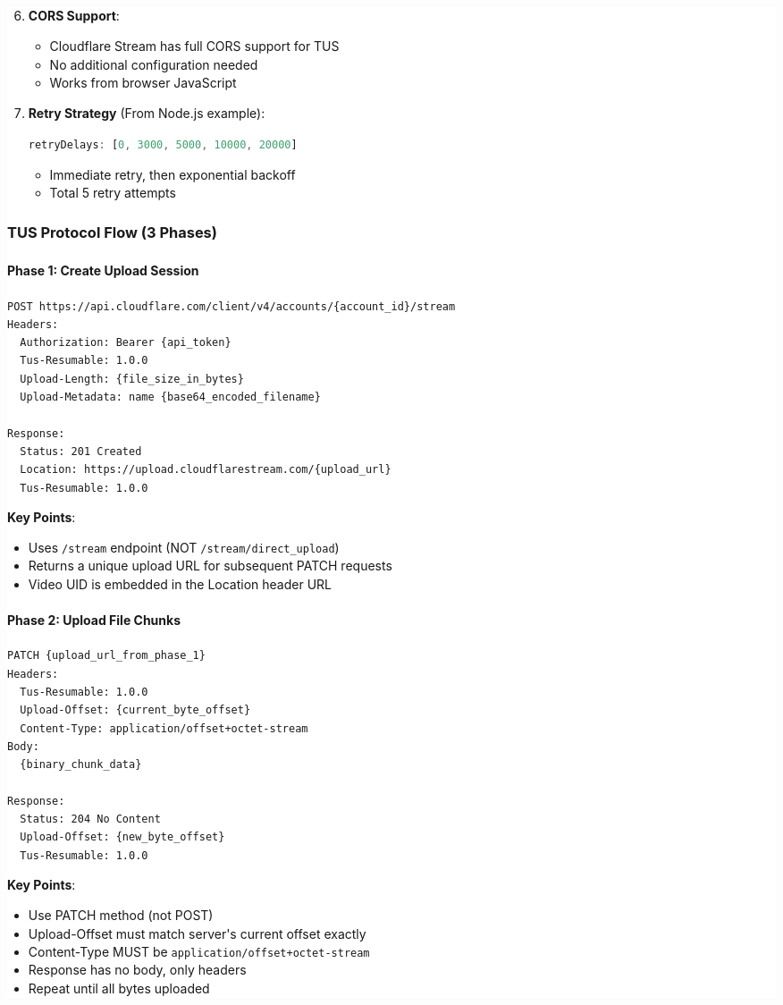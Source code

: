 6. **CORS Support**:
   - Cloudflare Stream has full CORS support for TUS
   - No additional configuration needed
   - Works from browser JavaScript

7. **Retry Strategy** (From Node.js example):
   ```javascript
   retryDelays: [0, 3000, 5000, 10000, 20000]
   ```
   - Immediate retry, then exponential backoff
   - Total 5 retry attempts

### TUS Protocol Flow (3 Phases)

#### Phase 1: Create Upload Session
```http
POST https://api.cloudflare.com/client/v4/accounts/{account_id}/stream
Headers:
  Authorization: Bearer {api_token}
  Tus-Resumable: 1.0.0
  Upload-Length: {file_size_in_bytes}
  Upload-Metadata: name {base64_encoded_filename}

Response:
  Status: 201 Created
  Location: https://upload.cloudflarestream.com/{upload_url}
  Tus-Resumable: 1.0.0
```

**Key Points**:
- Uses `/stream` endpoint (NOT `/stream/direct_upload`)
- Returns a unique upload URL for subsequent PATCH requests
- Video UID is embedded in the Location header URL


#### Phase 2: Upload File Chunks
```http
PATCH {upload_url_from_phase_1}
Headers:
  Tus-Resumable: 1.0.0
  Upload-Offset: {current_byte_offset}
  Content-Type: application/offset+octet-stream
Body: 
  {binary_chunk_data}

Response:
  Status: 204 No Content
  Upload-Offset: {new_byte_offset}
  Tus-Resumable: 1.0.0
```

**Key Points**:
- Use PATCH method (not POST)
- Upload-Offset must match server's current offset exactly
- Content-Type MUST be `application/offset+octet-stream`
- Response has no body, only headers
- Repeat until all bytes uploaded
